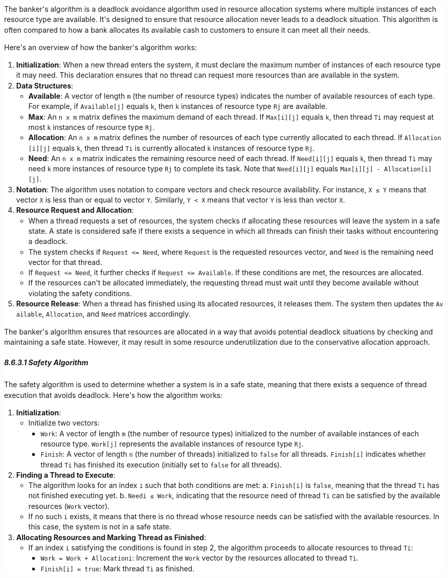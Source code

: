 The banker's algorithm is a deadlock avoidance algorithm used in resource allocation systems where multiple instances of each resource type are available. It's designed to ensure that resource allocation never leads to a deadlock situation. This algorithm is often compared to how a bank allocates its available cash to customers to ensure it can meet all their needs.

Here's an overview of how the banker's algorithm works:
1. **Initialization**: When a new thread enters the system, it must declare the maximum number of instances of each resource type it may need. This declaration ensures that no thread can request more resources than are available in the system.
2. **Data Structures**:
   - **Available**: A vector of length `m` (the number of resource types) indicates the number of available resources of each type. For example, if `Available[j]` equals `k`, then `k` instances of resource type `Rj` are available.
   - **Max**: An `n x m` matrix defines the maximum demand of each thread. If `Max[i][j]` equals `k`, then thread `Ti` may request at most `k` instances of resource type `Rj`.
   - **Allocation**: An `n x m` matrix defines the number of resources of each type currently allocated to each thread. If `Allocation[i][j]` equals `k`, then thread `Ti` is currently allocated `k` instances of resource type `Rj`.
   - **Need**: An `n x m` matrix indicates the remaining resource need of each thread. If `Need[i][j]` equals `k`, then thread `Ti` may need `k` more instances of resource type `Rj` to complete its task. Note that `Need[i][j]` equals `Max[i][j] - Allocation[i][j]`.
3. **Notation**: The algorithm uses notation to compare vectors and check resource availability. For instance, `X ≤ Y` means that vector `X` is less than or equal to vector `Y`. Similarly, `Y < X` means that vector `Y` is less than vector `X`.
4. **Resource Request and Allocation**:
   - When a thread requests a set of resources, the system checks if allocating these resources will leave the system in a safe state. A state is considered safe if there exists a sequence in which all threads can finish their tasks without encountering a deadlock.
   - The system checks if `Request <= Need`, where `Request` is the requested resources vector, and `Need` is the remaining need vector for that thread.
   - If `Request <= Need`, it further checks if `Request <= Available`. If these conditions are met, the resources are allocated.
   - If the resources can't be allocated immediately, the requesting thread must wait until they become available without violating the safety conditions.
5. **Resource Release**: When a thread has finished using its allocated resources, it releases them. The system then updates the `Available`, `Allocation`, and `Need` matrices accordingly.

The banker's algorithm ensures that resources are allocated in a way that avoids potential deadlock situations by checking and maintaining a safe state. However, it may result in some resource underutilization due to the conservative allocation approach.
##### 8.6.3.1 Safety Algorithm
The safety algorithm is used to determine whether a system is in a safe state, meaning that there exists a sequence of thread execution that avoids deadlock. Here's how the algorithm works:
1. **Initialization**:
   - Initialize two vectors:
     - `Work`: A vector of length `m` (the number of resource types) initialized to the number of available instances of each resource type. `Work[j]` represents the available instances of resource type `Rj`.
     - `Finish`: A vector of length `n` (the number of threads) initialized to `false` for all threads. `Finish[i]` indicates whether thread `Ti` has finished its execution (initially set to `false` for all threads).
2. **Finding a Thread to Execute**:
   - The algorithm looks for an index `i` such that both conditions are met:
     a. `Finish[i]` is `false`, meaning that the thread `Ti` has not finished executing yet.
     b. `Needi ≤ Work`, indicating that the resource need of thread `Ti` can be satisfied by the available resources (`Work` vector).
   - If no such `i` exists, it means that there is no thread whose resource needs can be satisfied with the available resources. In this case, the system is not in a safe state.
3. **Allocating Resources and Marking Thread as Finished**:
   - If an index `i` satisfying the conditions is found in step 2, the algorithm proceeds to allocate resources to thread `Ti`:
     - `Work = Work + Allocationi`: Increment the `Work` vector by the resources allocated to thread `Ti`.
     - `Finish[i] = true`: Mark thread `Ti` as finished.